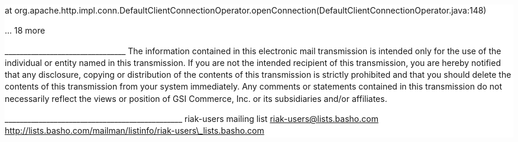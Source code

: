 at 
org.apache.http.impl.conn.DefaultClientConnectionOperator.openConnection(DefaultClientConnectionOperator.java:148)

... 18 more


\_\_\_\_\_\_\_\_\_\_\_\_\_\_\_\_\_\_\_\_\_\_\_\_\_\_\_\_\_\_\_\_
The information contained in this electronic mail transmission is intended only 
for the use of the individual or entity named in this transmission. If you are 
not the intended recipient of this transmission, you are hereby notified that 
any disclosure, copying or distribution of the contents of this transmission is 
strictly prohibited and that you should delete the contents of this 
transmission from your system immediately. Any comments or statements contained 
in this transmission do not necessarily reflect the views or position of GSI 
Commerce, Inc. or its subsidiaries and/or affiliates.

\_\_\_\_\_\_\_\_\_\_\_\_\_\_\_\_\_\_\_\_\_\_\_\_\_\_\_\_\_\_\_\_\_\_\_\_\_\_\_\_\_\_\_\_\_\_\_
riak-users mailing list
riak-users@lists.basho.com
http://lists.basho.com/mailman/listinfo/riak-users\_lists.basho.com

